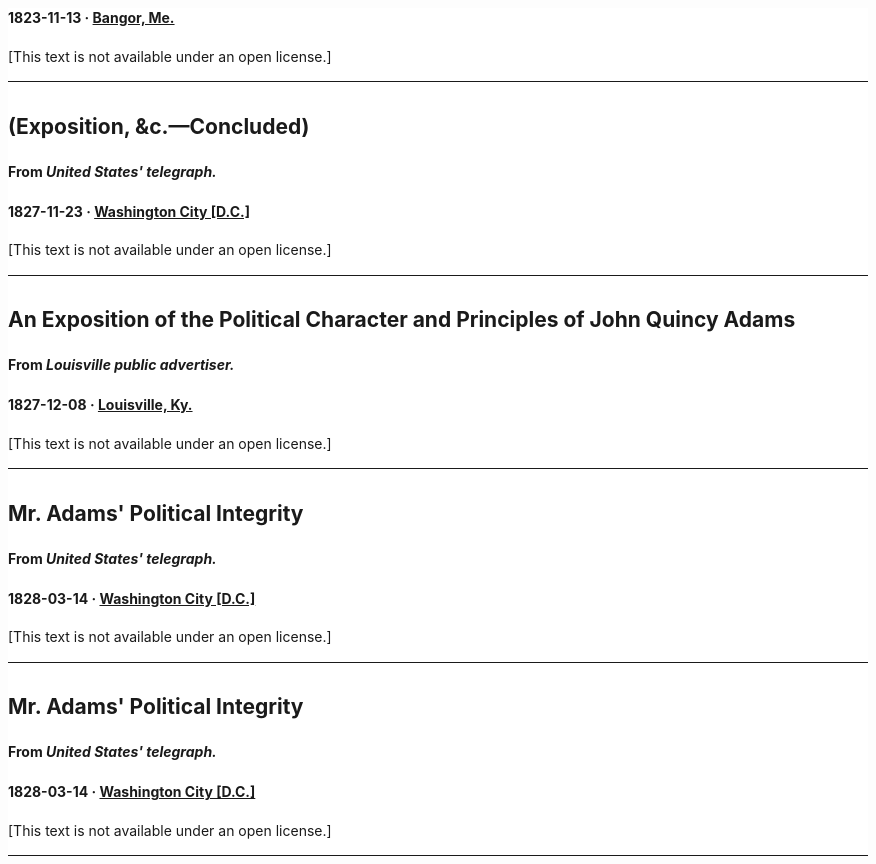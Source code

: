 #### 1823-11-13 &middot; [Bangor, Me.](http://dbpedia.org/resource/Bangor%2C_Maine)

[This text is not available under an open license.]

---

## (Exposition, &c.—Concluded)

#### From _United States' telegraph._

#### 1827-11-23 &middot; [Washington City [D.C.]](http://dbpedia.org/resource/Washington%2C_D.C.)

[This text is not available under an open license.]

---

## An Exposition of the Political Character and Principles of John Quincy Adams

#### From _Louisville public advertiser._

#### 1827-12-08 &middot; [Louisville, Ky.](http://dbpedia.org/resource/Louisville%2C_Kentucky)

[This text is not available under an open license.]

---

## Mr. Adams' Political Integrity

#### From _United States' telegraph._

#### 1828-03-14 &middot; [Washington City [D.C.]](http://dbpedia.org/resource/Washington%2C_D.C.)

[This text is not available under an open license.]

---

## Mr. Adams' Political Integrity

#### From _United States' telegraph._

#### 1828-03-14 &middot; [Washington City [D.C.]](http://dbpedia.org/resource/Washington%2C_D.C.)

[This text is not available under an open license.]

---

